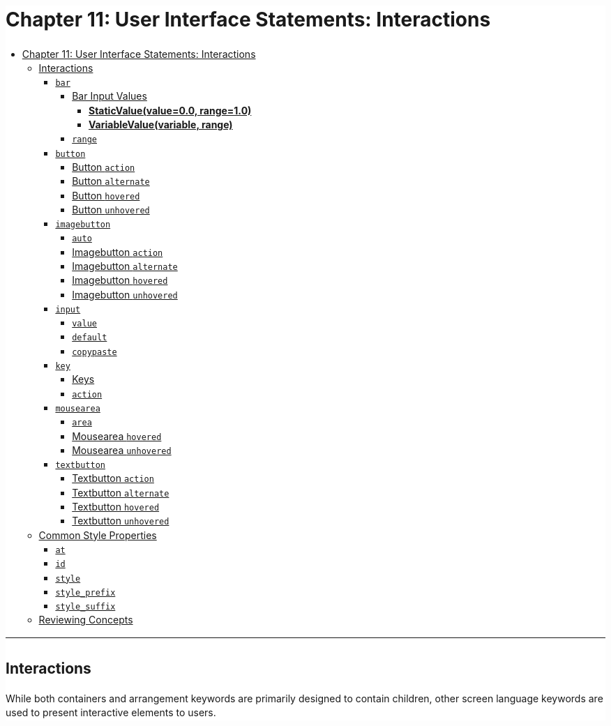 # Chapter 11: User Interface Statements: Interactions

- [Chapter 11: User Interface Statements: Interactions](#chapter-11-user-interface-statements-interactions)
  - [Interactions](#interactions)
    - [`bar`](#bar)
      - [Bar Input Values](#bar-input-values)
        - [**StaticValue(value=0.0, range=1.0)**](#staticvaluevalue00-range10)
        - [**VariableValue(variable, range)**](#variablevaluevariable-range)
      - [`range`](#range)
    - [`button`](#button)
      - [Button `action`](#button-action)
      - [Button `alternate`](#button-alternate)
      - [Button `hovered`](#button-hovered)
      - [Button `unhovered`](#button-unhovered)
    - [`imagebutton`](#imagebutton)
      - [`auto`](#auto)
      - [Imagebutton `action`](#imagebutton-action)
      - [Imagebutton `alternate`](#imagebutton-alternate)
      - [Imagebutton `hovered`](#imagebutton-hovered)
      - [Imagebutton `unhovered`](#imagebutton-unhovered)
    - [`input`](#input)
      - [`value`](#value)
      - [`default`](#default)
      - [`copypaste`](#copypaste)
    - [`key`](#key)
      - [Keys](#keys)
      - [`action`](#action)
    - [`mousearea`](#mousearea)
      - [`area`](#area)
      - [Mousearea `hovered`](#mousearea-hovered)
      - [Mousearea `unhovered`](#mousearea-unhovered)
    - [`textbutton`](#textbutton)
      - [Textbutton `action`](#textbutton-action)
      - [Textbutton `alternate`](#textbutton-alternate)
      - [Textbutton `hovered`](#textbutton-hovered)
      - [Textbutton `unhovered`](#textbutton-unhovered)
  - [Common Style Properties](#common-style-properties)
    - [`at`](#at)
    - [`id`](#id)
    - [`style`](#style)
    - [`style_prefix`](#style_prefix)
    - [`style_suffix`](#style_suffix)
  - [Reviewing Concepts](#reviewing-concepts)

---

## Interactions

While both containers and arrangement keywords are primarily designed to contain children, other screen language keywords are used to present interactive elements to users.
